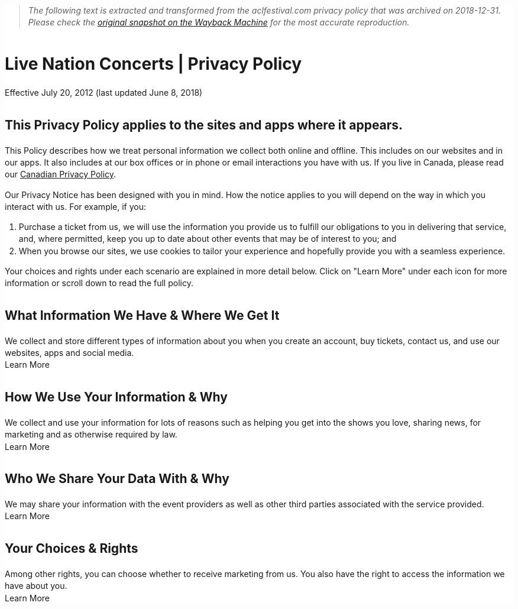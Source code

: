 > *The following text is extracted and transformed from the aclfestival.com privacy policy that was archived on 2018-12-31. Please check the [original snapshot on the Wayback Machine](https://web.archive.org/web/20181231225310id_/http%3A//concerts.livenation.com/h/privacy.html) for the most accurate reproduction.*

# Live Nation Concerts | Privacy Policy

Effective July 20, 2012 (last updated June 8, 2018)

## This Privacy Policy applies to the sites and apps where it appears.

This Policy describes how we treat personal information we collect both online and offline. This includes on our websites and in our apps. It also includes at our box offices or in phone or email interactions you have with us. If you live in Canada, please read our [Canadian Privacy Policy](https://www.ticketmaster.ca/h/privacy.html "opens in a new window").

Our Privacy Notice has been designed with you in mind. How the notice applies to you will depend on the way in which you interact with us. For example, if you:

  1. Purchase a ticket from us, we will use the information you provide us to fulfill our obligations to you in delivering that service, and, where permitted, keep you up to date about other events that may be of interest to you; and
  2. When you browse our sites, we use cookies to tailor your experience and hopefully provide you with a seamless experience.



Your choices and rights under each scenario are explained in more detail below. Click on "Learn More" under each icon for more information or scroll down to read the full policy.

## What Information We Have & Where We Get It

We collect and store different types of information about you when you create an account, buy tickets, contact us, and use our websites, apps and social media.  
Learn More

## How We Use Your Information & Why

We collect and use your information for lots of reasons such as helping you get into the shows you love, sharing news, for marketing and as otherwise required by law.  
Learn More

## Who We Share Your Data With & Why

We may share your information with the event providers as well as other third parties associated with the service provided.  
Learn More

## Your Choices & Rights

Among other rights, you can choose whether to receive marketing from us. You also have the right to access the information we have about you.  
Learn More
